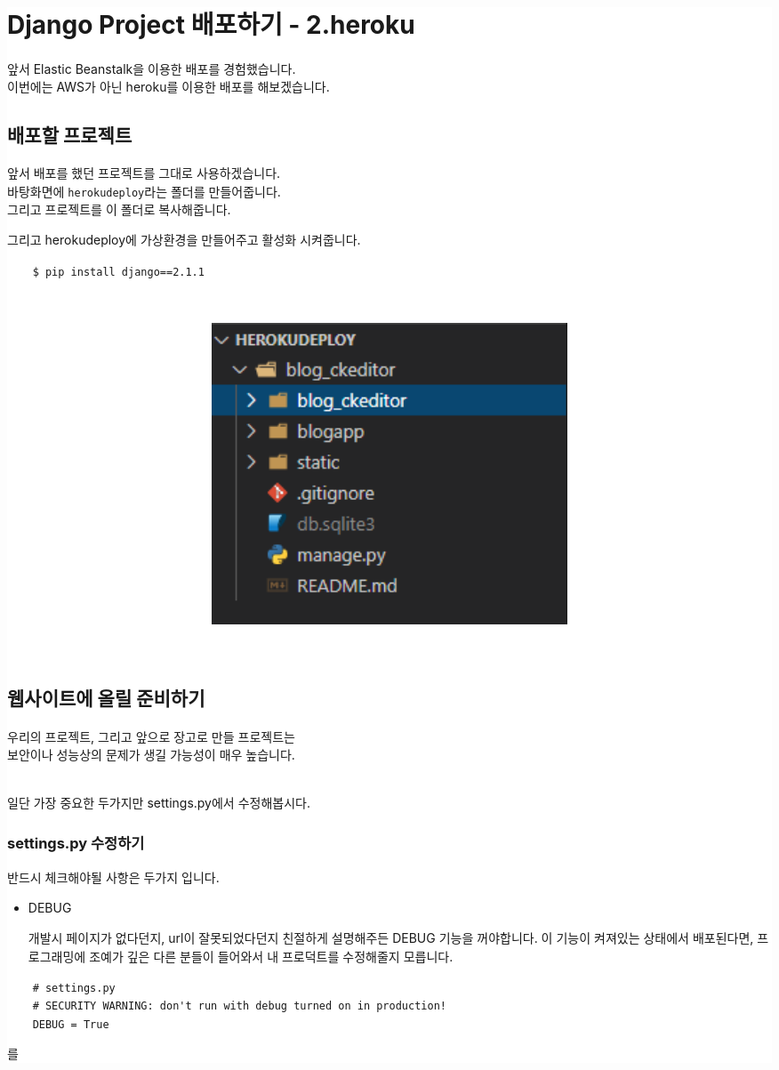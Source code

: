 # Django Project 배포하기 - 2.heroku

앞서 Elastic Beanstalk을 이용한 배포를 경험했습니다.<br>
이번에는 AWS가 아닌 heroku를 이용한 배포를 해보겠습니다.<br>


## 배포할 프로젝트
앞서 배포를 했던 프로젝트를 그대로 사용하겠습니다.<br>
바탕화면에 `herokudeploy`라는 폴더를 만들어줍니다.<br>
그리고 프로젝트를 이 폴더로 복사해줍니다.<br>

그리고 herokudeploy에 가상환경을 만들어주고 활성화 시켜줍니다.<br>

```
    $ pip install django==2.1.1
```

<br><p align="center"><img src="/dp_img/1001.PNG" width = "400px"></p><br>


## 웹사이트에 올릴 준비하기
우리의 프로젝트, 그리고 앞으로 장고로 만들 프로젝트는<br>
보안이나 성능상의 문제가 생길 가능성이 매우 높습니다. <br><br>

일단 가장 중요한 두가지만 settings.py에서 수정해봅시다.<br>

### settings.py 수정하기

반드시 체크해야될 사항은 두가지 입니다.<br>

- DEBUG

    개발시 페이지가 없다던지, url이 잘못되었다던지 친절하게 설명해주든 DEBUG 기능을 꺼야합니다.
    이 기능이 켜져있는 상태에서 배포된다면, 프로그래밍에 조예가 깊은 다른 분들이 들어와서 내 프로덕트를 수정해줄지 모릅니다.

```
    # settings.py
    # SECURITY WARNING: don't run with debug turned on in production!
    DEBUG = True
```

를
